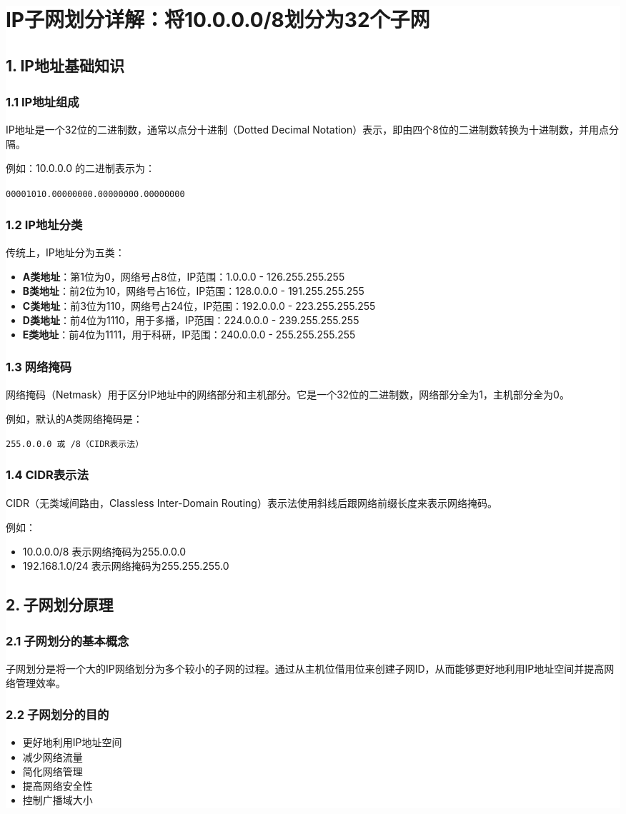 # IP子网划分详解：将10.0.0.0/8划分为32个子网

## 1. IP地址基础知识

### 1.1 IP地址组成

IP地址是一个32位的二进制数，通常以点分十进制（Dotted Decimal Notation）表示，即由四个8位的二进制数转换为十进制数，并用点分隔。

例如：10.0.0.0 的二进制表示为：
```
00001010.00000000.00000000.00000000
```

### 1.2 IP地址分类

传统上，IP地址分为五类：

- **A类地址**：第1位为0，网络号占8位，IP范围：1.0.0.0 - 126.255.255.255
- **B类地址**：前2位为10，网络号占16位，IP范围：128.0.0.0 - 191.255.255.255
- **C类地址**：前3位为110，网络号占24位，IP范围：192.0.0.0 - 223.255.255.255
- **D类地址**：前4位为1110，用于多播，IP范围：224.0.0.0 - 239.255.255.255
- **E类地址**：前4位为1111，用于科研，IP范围：240.0.0.0 - 255.255.255.255

### 1.3 网络掩码

网络掩码（Netmask）用于区分IP地址中的网络部分和主机部分。它是一个32位的二进制数，网络部分全为1，主机部分全为0。

例如，默认的A类网络掩码是：
```
255.0.0.0 或 /8（CIDR表示法）
```

### 1.4 CIDR表示法

CIDR（无类域间路由，Classless Inter-Domain Routing）表示法使用斜线后跟网络前缀长度来表示网络掩码。

例如：
- 10.0.0.0/8 表示网络掩码为255.0.0.0
- 192.168.1.0/24 表示网络掩码为255.255.255.0

## 2. 子网划分原理

### 2.1 子网划分的基本概念

子网划分是将一个大的IP网络划分为多个较小的子网的过程。通过从主机位借用位来创建子网ID，从而能够更好地利用IP地址空间并提高网络管理效率。

### 2.2 子网划分的目的

- 更好地利用IP地址空间
- 减少网络流量
- 简化网络管理
- 提高网络安全性
- 控制广播域大小
